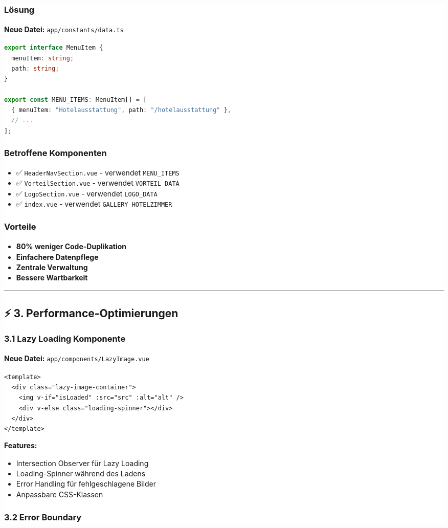 ### Lösung
**Neue Datei:** `app/constants/data.ts`

```typescript
export interface MenuItem {
  menuItem: string;
  path: string;
}

export const MENU_ITEMS: MenuItem[] = [
  { menuItem: "Hotelausstattung", path: "/hotelausstattung" },
  // ...
];
```

### Betroffene Komponenten
- ✅ `HeaderNavSection.vue` - verwendet `MENU_ITEMS`
- ✅ `VorteilSection.vue` - verwendet `VORTEIL_DATA`
- ✅ `LogoSection.vue` - verwendet `LOGO_DATA`
- ✅ `index.vue` - verwendet `GALLERY_HOTELZIMMER`

### Vorteile
- **80% weniger Code-Duplikation**
- **Einfachere Datenpflege**
- **Zentrale Verwaltung**
- **Bessere Wartbarkeit**

---

## ⚡ 3. Performance-Optimierungen

### 3.1 Lazy Loading Komponente

**Neue Datei:** `app/components/LazyImage.vue`

```vue
<template>
  <div class="lazy-image-container">
    <img v-if="isLoaded" :src="src" :alt="alt" />
    <div v-else class="loading-spinner"></div>
  </div>
</template>
```

**Features:**
- Intersection Observer für Lazy Loading
- Loading-Spinner während des Ladens
- Error Handling für fehlgeschlagene Bilder
- Anpassbare CSS-Klassen

### 3.2 Error Boundary
